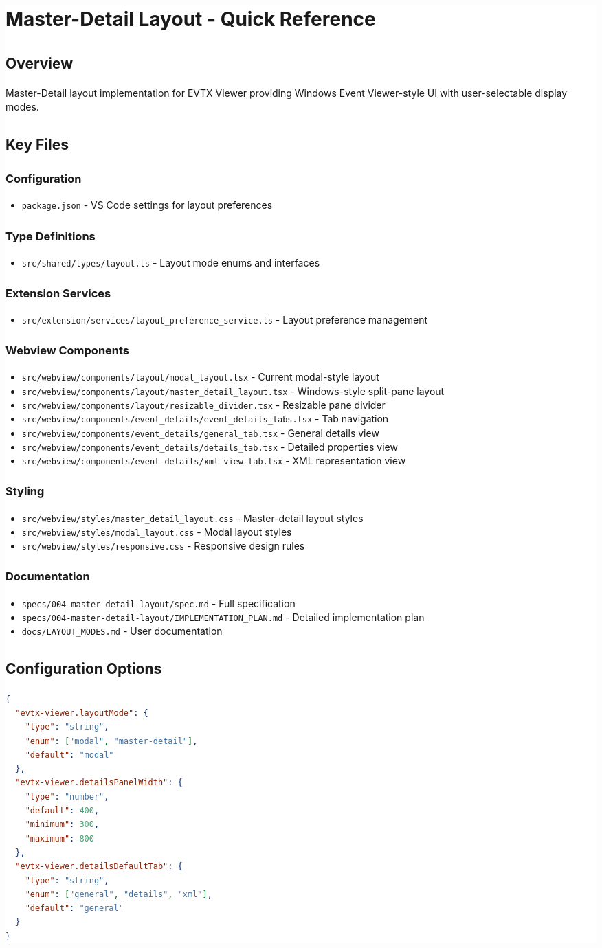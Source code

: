 # Master-Detail Layout - Quick Reference

## Overview

Master-Detail layout implementation for EVTX Viewer providing Windows Event Viewer-style UI with user-selectable display modes.

## Key Files

### Configuration
- `package.json` - VS Code settings for layout preferences

### Type Definitions
- `src/shared/types/layout.ts` - Layout mode enums and interfaces

### Extension Services
- `src/extension/services/layout_preference_service.ts` - Layout preference management

### Webview Components
- `src/webview/components/layout/modal_layout.tsx` - Current modal-style layout
- `src/webview/components/layout/master_detail_layout.tsx` - Windows-style split-pane layout
- `src/webview/components/layout/resizable_divider.tsx` - Resizable pane divider
- `src/webview/components/event_details/event_details_tabs.tsx` - Tab navigation
- `src/webview/components/event_details/general_tab.tsx` - General details view
- `src/webview/components/event_details/details_tab.tsx` - Detailed properties view
- `src/webview/components/event_details/xml_view_tab.tsx` - XML representation view

### Styling
- `src/webview/styles/master_detail_layout.css` - Master-detail layout styles
- `src/webview/styles/modal_layout.css` - Modal layout styles
- `src/webview/styles/responsive.css` - Responsive design rules

### Documentation
- `specs/004-master-detail-layout/spec.md` - Full specification
- `specs/004-master-detail-layout/IMPLEMENTATION_PLAN.md` - Detailed implementation plan
- `docs/LAYOUT_MODES.md` - User documentation

## Configuration Options

```json
{
  "evtx-viewer.layoutMode": {
    "type": "string",
    "enum": ["modal", "master-detail"],
    "default": "modal"
  },
  "evtx-viewer.detailsPanelWidth": {
    "type": "number",
    "default": 400,
    "minimum": 300,
    "maximum": 800
  },
  "evtx-viewer.detailsDefaultTab": {
    "type": "string",
    "enum": ["general", "details", "xml"],
    "default": "general"
  }
}
```
